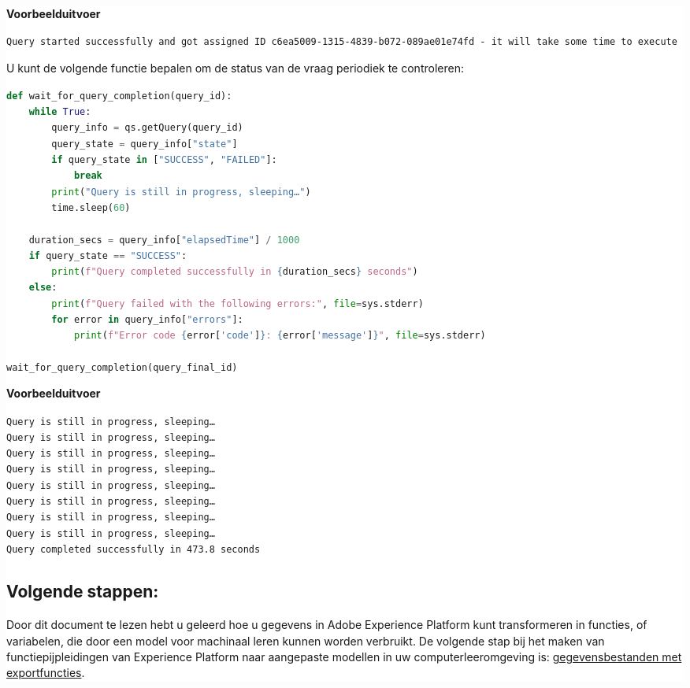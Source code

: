 **Voorbeelduitvoer**

`Query started successfully and got assigned ID c6ea5009-1315-4839-b072-089ae01e74fd - it will take some time to execute`

U kunt de volgende functie bepalen om de status van de vraag periodiek te controleren:

```python
def wait_for_query_completion(query_id):
    while True:
        query_info = qs.getQuery(query_id)
        query_state = query_info["state"]
        if query_state in ["SUCCESS", "FAILED"]:
            break
        print("Query is still in progress, sleeping…")
        time.sleep(60)

    duration_secs = query_info["elapsedTime"] / 1000
    if query_state == "SUCCESS":
        print(f"Query completed successfully in {duration_secs} seconds")
    else:
        print(f"Query failed with the following errors:", file=sys.stderr)
        for error in query_info["errors"]:
            print(f"Error code {error['code']}: {error['message']}", file=sys.stderr)

wait_for_query_completion(query_final_id)
```

**Voorbeelduitvoer**

```console
Query is still in progress, sleeping…
Query is still in progress, sleeping…
Query is still in progress, sleeping…
Query is still in progress, sleeping…
Query is still in progress, sleeping…
Query is still in progress, sleeping…
Query is still in progress, sleeping…
Query is still in progress, sleeping…
Query completed successfully in 473.8 seconds
```

## Volgende stappen:

Door dit document te lezen hebt u geleerd hoe u gegevens in Adobe Experience Platform kunt transformeren in functies, of variabelen, die door een model voor machinaal leren kunnen worden verbruikt. De volgende stap bij het maken van functiepijpleidingen van Experience Platform naar aangepaste modellen in uw computerleeromgeving is: [gegevensbestanden met exportfuncties](./export-data.md).
